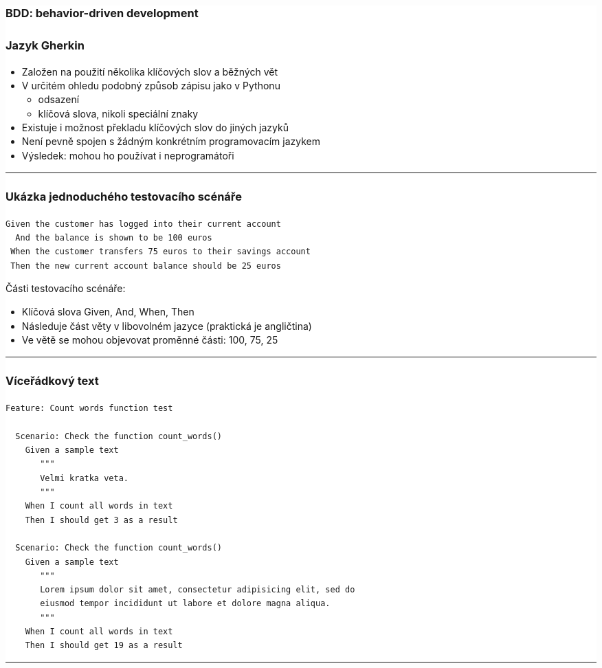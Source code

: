 ### BDD: behavior-driven development

### Jazyk Gherkin

* Založen na použití několika klíčových slov a běžných vět
* V určitém ohledu podobný způsob zápisu jako v Pythonu
    - odsazení
    - klíčová slova, nikoli speciální znaky
* Existuje i možnost překladu klíčových slov do jiných jazyků
* Není pevně spojen s žádným konkrétním programovacím jazykem
* Výsledek: mohou ho používat i neprogramátoři

---

### Ukázka jednoduchého testovacího scénáře

```gherkin
Given the customer has logged into their current account
  And the balance is shown to be 100 euros
 When the customer transfers 75 euros to their savings account
 Then the new current account balance should be 25 euros
```

Části testovacího scénáře:

* Klíčová slova Given, And, When, Then
* Následuje část věty v libovolném jazyce (praktická je angličtina)
* Ve větě se mohou objevovat proměnné části: 100, 75, 25

---

### Víceřádkový text

```gherkin
Feature: Count words function test

  Scenario: Check the function count_words()
    Given a sample text
       """
       Velmi kratka veta.
       """
    When I count all words in text
    Then I should get 3 as a result

  Scenario: Check the function count_words()
    Given a sample text
       """
       Lorem ipsum dolor sit amet, consectetur adipisicing elit, sed do
       eiusmod tempor incididunt ut labore et dolore magna aliqua.
       """
    When I count all words in text
    Then I should get 19 as a result
```

---